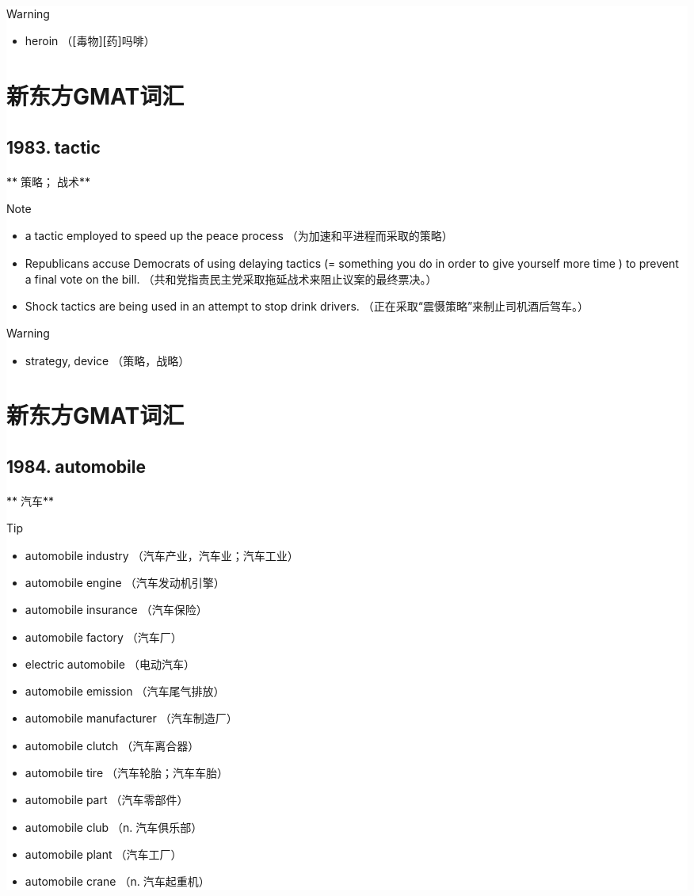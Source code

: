 > [!WARNING]
>
> - heroin （[毒物][药]吗啡）
>

# 新东方GMAT词汇

## 1983. tactic

** 策略； 战术**

> [!NOTE]
>
> - a tactic employed to speed up the peace process （为加速和平进程而采取的策略）
>
> - Republicans accuse Democrats of using delaying tactics (= something you do in order to give yourself more time ) to prevent a final vote on the bill. （共和党指责民主党采取拖延战术来阻止议案的最终票决。）
>
> - Shock tactics are being used in an attempt to stop drink drivers. （正在采取“震慑策略”来制止司机酒后驾车。）
>

> [!WARNING]
>
> - strategy, device （策略，战略）
>

# 新东方GMAT词汇

## 1984. automobile

** 汽车**

> [!TIP]
>
> - automobile industry （汽车产业，汽车业；汽车工业）
>
> - automobile engine （汽车发动机引擎）
>
> - automobile insurance （汽车保险）
>
> - automobile factory （汽车厂）
>
> - electric automobile （电动汽车）
>
> - automobile emission （汽车尾气排放）
>
> - automobile manufacturer （汽车制造厂）
>
> - automobile clutch （汽车离合器）
>
> - automobile tire （汽车轮胎；汽车车胎）
>
> - automobile part （汽车零部件）
>
> - automobile club （n. 汽车俱乐部）
>
> - automobile plant （汽车工厂）
>
> - automobile crane （n. 汽车起重机）
>
